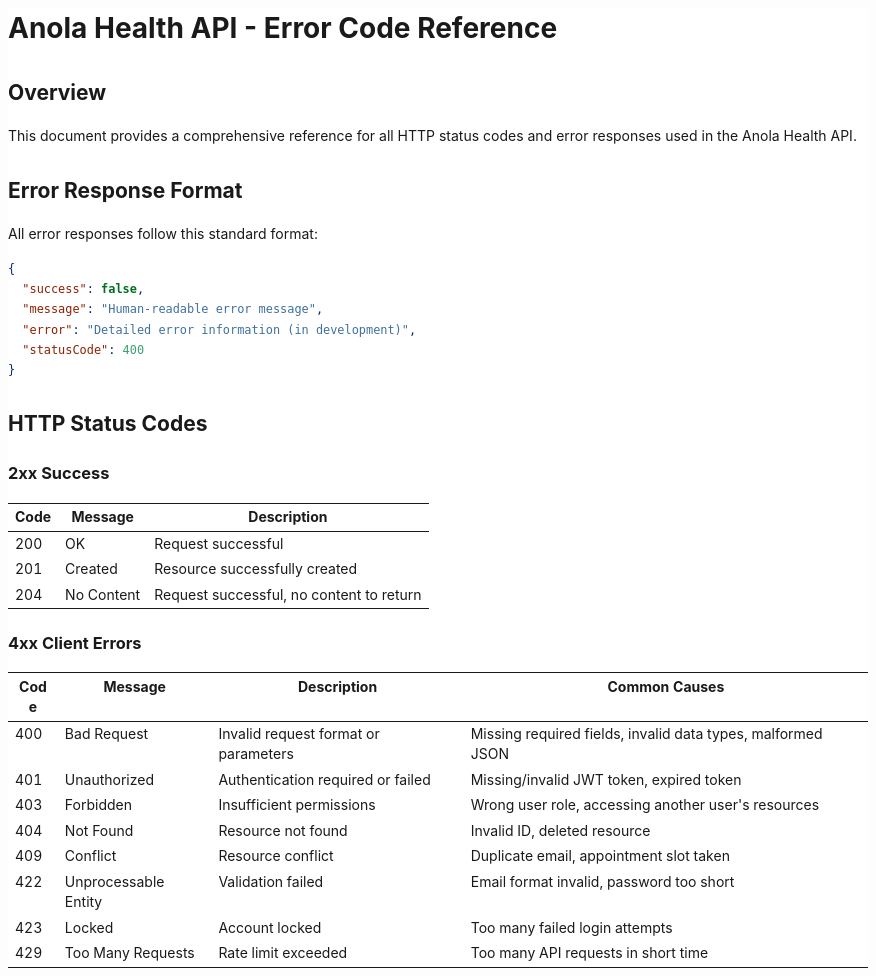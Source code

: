# Anola Health API - Error Code Reference

## Overview

This document provides a comprehensive reference for all HTTP status codes and error responses used in the Anola Health API.

## Error Response Format

All error responses follow this standard format:

```json
{
  "success": false,
  "message": "Human-readable error message",
  "error": "Detailed error information (in development)",
  "statusCode": 400
}
```

## HTTP Status Codes

### 2xx Success

| Code | Message | Description |
|------|---------|-------------|
| 200 | OK | Request successful |
| 201 | Created | Resource successfully created |
| 204 | No Content | Request successful, no content to return |

### 4xx Client Errors

| Code | Message | Description | Common Causes |
|------|---------|-------------|---------------|
| 400 | Bad Request | Invalid request format or parameters | Missing required fields, invalid data types, malformed JSON |
| 401 | Unauthorized | Authentication required or failed | Missing/invalid JWT token, expired token |
| 403 | Forbidden | Insufficient permissions | Wrong user role, accessing another user's resources |
| 404 | Not Found | Resource not found | Invalid ID, deleted resource |
| 409 | Conflict | Resource conflict | Duplicate email, appointment slot taken |
| 422 | Unprocessable Entity | Validation failed | Email format invalid, password too short |
| 423 | Locked | Account locked | Too many failed login attempts |
| 429 | Too Many Requests | Rate limit exceeded | Too many API requests in short time |
